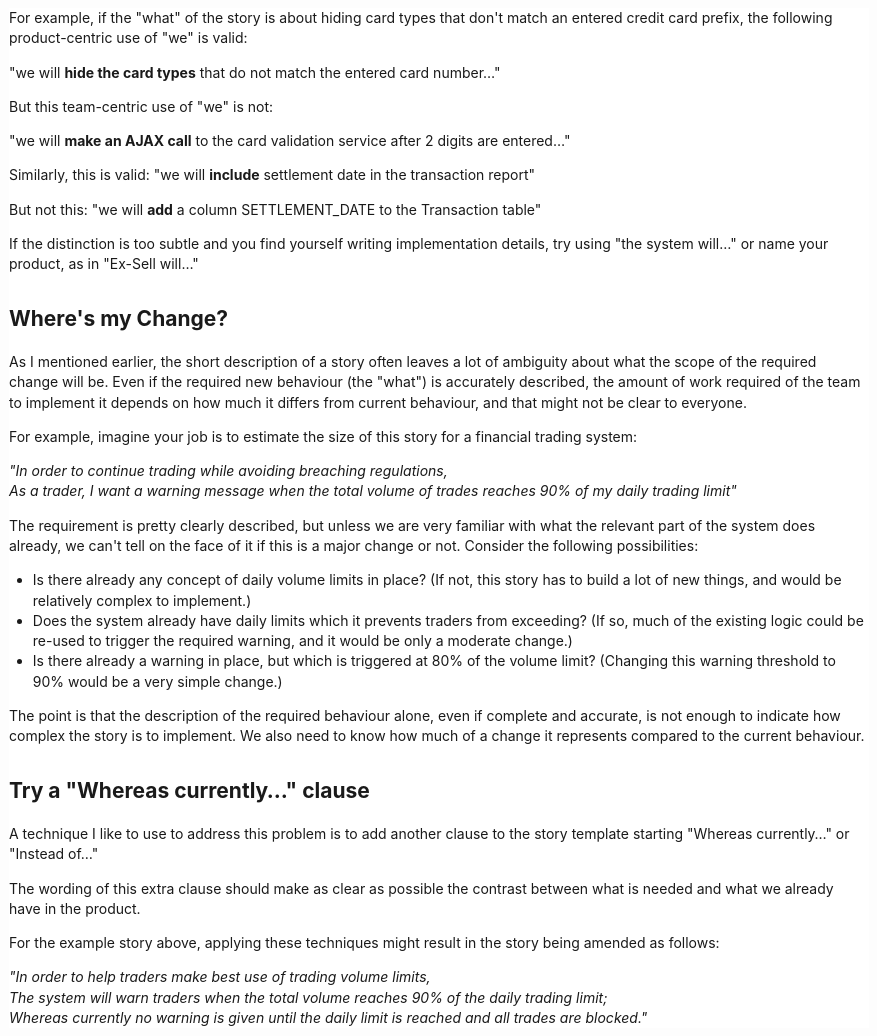 For example, if the "what" of the story is about hiding card types that don't match an entered credit card prefix, the following product-centric use of "we" is valid:

"we will **hide the card types** that do not match the entered card number…"

But this team-centric use of "we" is not:

"we will **make an AJAX call** to the card validation service after 2 digits are entered…"

Similarly, this is valid: "we will **include** settlement date in the transaction report"

But not this: "we will **add** a column SETTLEMENT_DATE to the Transaction table"

If the distinction is too subtle and you find yourself writing implementation details, try using "the system will…" or name your product, as in "Ex-Sell will…"

## Where's my Change?

As I mentioned earlier, the short description of a story often leaves a lot of ambiguity about what the scope of the required change will be. Even if the required new behaviour (the "what") is accurately described, the amount of work required of the team to implement it depends on how much it differs from current behaviour, and that might not be clear to everyone.

For example, imagine your job is to estimate the size of this story for a financial trading system:

_"In order to continue trading while avoiding breaching regulations,  
As a trader, I want a warning message when the total volume of trades reaches 90% of my daily trading limit"_

The requirement is pretty clearly described, but unless we are very familiar with what the relevant part of the system does already, we can't tell on the face of it if this is a major change or not. Consider the following possibilities:

  * Is there already any concept of daily volume limits in place? (If not, this story has to build a lot of new things, and would be relatively complex to implement.)
  * Does the system already have daily limits which it prevents traders from exceeding? (If so, much of the existing logic could be re-used to trigger the required warning, and it would be only a moderate change.)
  * Is there already a warning in place, but which is triggered at 80% of the volume limit? (Changing this warning threshold to 90% would be a very simple change.)

The point is that the description of the required behaviour alone, even if complete and accurate, is not enough to indicate how complex the story is to implement. We also need to know how much of a change it represents compared to the current behaviour.

## Try a "Whereas currently…" clause

A technique I like to use to address this problem is to add another clause to the story template starting "Whereas currently…" or "Instead of…"

The wording of this extra clause should make as clear as possible the contrast between what is needed and what we already have in the product.

For the example story above, applying these techniques might result in the story being amended as follows:

_"In order to help traders make best use of trading volume limits,  
The system will warn traders when the total volume reaches 90% of the daily trading limit;  
Whereas currently no warning is given until the daily limit is reached and all trades are blocked."_
